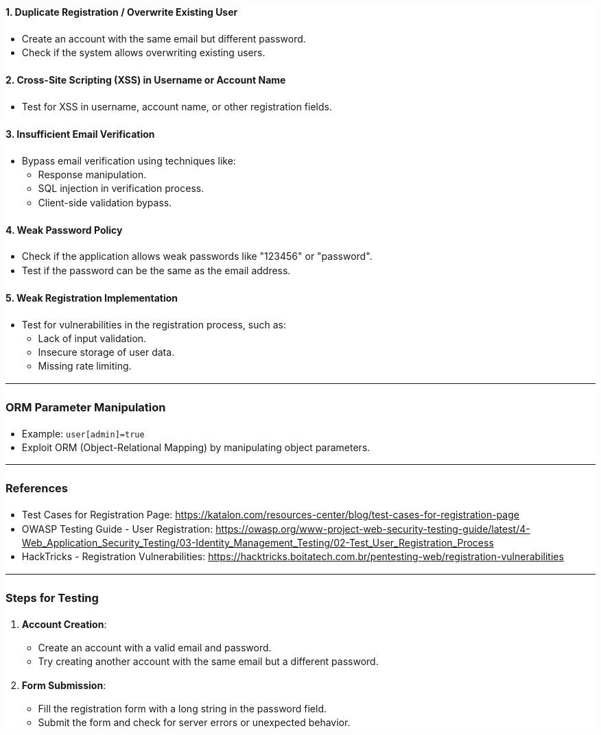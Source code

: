 #### **1. Duplicate Registration / Overwrite Existing User**
- Create an account with the same email but different password.
- Check if the system allows overwriting existing users.

#### **2. Cross-Site Scripting (XSS) in Username or Account Name**
- Test for XSS in username, account name, or other registration fields.

#### **3. Insufficient Email Verification**
- Bypass email verification using techniques like:
  - Response manipulation.
  - SQL injection in verification process.
  - Client-side validation bypass.

#### **4. Weak Password Policy**
- Check if the application allows weak passwords like "123456" or "password".
- Test if the password can be the same as the email address.

#### **5. Weak Registration Implementation**
- Test for vulnerabilities in the registration process, such as:
  - Lack of input validation.
  - Insecure storage of user data.
  - Missing rate limiting.

---

### **ORM Parameter Manipulation**
- Example: `user[admin]=true`
- Exploit ORM (Object-Relational Mapping) by manipulating object parameters.

---

### **References**
- Test Cases for Registration Page: https://katalon.com/resources-center/blog/test-cases-for-registration-page
- OWASP Testing Guide - User Registration: https://owasp.org/www-project-web-security-testing-guide/latest/4-Web_Application_Security_Testing/03-Identity_Management_Testing/02-Test_User_Registration_Process
- HackTricks - Registration Vulnerabilities: https://hacktricks.boitatech.com.br/pentesting-web/registration-vulnerabilities

---

### **Steps for Testing**
1. **Account Creation**:
   - Create an account with a valid email and password.
   - Try creating another account with the same email but a different password.

2. **Form Submission**:
   - Fill the registration form with a long string in the password field.
   - Submit the form and check for server errors or unexpected behavior.

